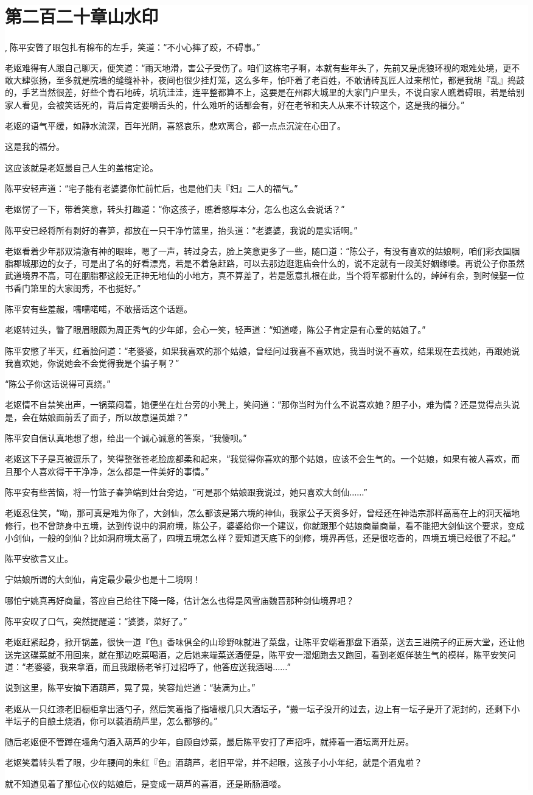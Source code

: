 # 第二百二十章山水印
,  陈平安瞥了眼包扎有棉布的左手，笑道：“不小心摔了跤，不碍事。”

   老妪难得有人跟自己聊天，便笑道：“雨天地滑，害公子受伤了。咱们这栋宅子啊，本就有些年头了，先前又是虎狼环视的艰难处境，更不敢大肆张扬，至多就是院墙的缝缝补补，夜间也很少挂灯笼，这么多年，怕吓着了老百姓，不敢请砖瓦匠人过来帮忙，都是我胡『乱』捣鼓的，手艺当然很差，好些个青石地砖，坑坑洼洼，连平整都算不上，这要是在州郡大城里的大家门户里头，不说自家人瞧着碍眼，若是给别家人看见，会被笑话死的，背后肯定要嚼舌头的，什么难听的话都会有，好在老爷和夫人从来不计较这个，这是我的福分。”

   老妪的语气平缓，如静水流深，百年光阴，喜怒哀乐，悲欢离合，都一点点沉淀在心田了。

   这是我的福分。

   这应该就是老妪最自己人生的盖棺定论。

   陈平安轻声道：“宅子能有老婆婆你忙前忙后，也是他们夫『妇』二人的福气。”

   老妪愣了一下，带着笑意，转头打趣道：“你这孩子，瞧着憨厚本分，怎么也这么会说话？”

   陈平安已经将所有剥好的春笋，都放在一只干净竹篮里，抬头道：“老婆婆，我说的是实话啊。”

   老妪看着少年那双清澈有神的眼眸，嗯了一声，转过身去，脸上笑意更多了一些，随口道：“陈公子，有没有喜欢的姑娘啊，咱们彩衣国胭脂郡城那边的女子，可是出了名的好看漂亮，若是不着急赶路，可以去那边逛逛庙会什么的，说不定就有一段美好姻缘喽。再说公子你虽然武道境界不高，可在胭脂郡这般无正神无地仙的小地方，真不算差了，若是愿意扎根在此，当个将军都尉什么的，绰绰有余，到时候娶一位书香门第里的大家闺秀，不也挺好。”

   陈平安有些羞赧，嚅嚅喏喏，不敢搭话这个话题。

   老妪转过头，瞥了眼眉眼颇为周正秀气的少年郎，会心一笑，轻声道：“知道喽，陈公子肯定是有心爱的姑娘了。”

   陈平安憋了半天，红着脸问道：“老婆婆，如果我喜欢的那个姑娘，曾经问过我喜不喜欢她，我当时说不喜欢，结果现在去找她，再跟她说我喜欢她，你说她会不会觉得我是个骗子啊？”

   “陈公子你这话说得可真绕。”

   老妪情不自禁笑出声，一锅菜闷着，她便坐在灶台旁的小凳上，笑问道：“那你当时为什么不说喜欢她？胆子小，难为情？还是觉得点头说是，会在姑娘面前丢了面子，所以故意逞英雄？”

   陈平安自信认真地想了想，给出一个诚心诚意的答案，“我傻呗。”

   老妪这下子是真被逗乐了，笑得整张苍老脸庞都柔和起来，“我觉得你喜欢的那个姑娘，应该不会生气的。一个姑娘，如果有被人喜欢，而且那个人喜欢得干干净净，怎么都是一件美好的事情。”

   陈平安有些苦恼，将一竹篮子春笋端到灶台旁边，“可是那个姑娘跟我说过，她只喜欢大剑仙……”

   老妪忍住笑，“呦，那可真是难为你了，大剑仙，怎么都该是第六境的神仙，我家公子天资多好，曾经还在神诰宗那样高高在上的洞天福地修行，也不曾跻身中五境，达到传说中的洞府境，陈公子，婆婆给你一个建议，你就跟那个姑娘商量商量，看不能把大剑仙这个要求，变成小剑仙，一般的剑仙？比如洞府境太高了，四境五境怎么样？要知道天底下的剑修，境界再低，还是很吃香的，四境五境已经很了不起。”

   陈平安欲言又止。

   宁姑娘所谓的大剑仙，肯定最少最少也是十二境啊！

   哪怕宁姚真再好商量，答应自己给往下降一降，估计怎么也得是风雪庙魏晋那种剑仙境界吧？

   陈平安叹了口气，突然提醒道：“婆婆，菜好了。”

   老妪赶紧起身，掀开锅盖，很快一道『色』香味俱全的山珍野味就进了菜盘，让陈平安端着那盘下酒菜，送去三进院子的正房大堂，还让他送完这碟菜就不用回来，就在那边吃菜喝酒，之后她来端菜送酒便是，陈平安一溜烟跑去又跑回，看到老妪佯装生气的模样，陈平安笑问道：“老婆婆，我来拿酒，而且我跟杨老爷打过招呼了，他答应送我酒喝……”

   说到这里，陈平安摘下酒葫芦，晃了晃，笑容灿烂道：“装满为止。”

   老妪从一只红漆老旧橱柜拿出酒勺子，然后笑着指了指墙根几只大酒坛子，“搬一坛子没开的过去，边上有一坛子是开了泥封的，还剩下小半坛子的自酿土烧酒，你可以装酒葫芦里，怎么都够的。”

   随后老妪便不管蹲在墙角勺酒入葫芦的少年，自顾自炒菜，最后陈平安打了声招呼，就捧着一酒坛离开灶房。

   老妪笑着转头看了眼，少年腰间的朱红『色』酒葫芦，老旧平常，并不起眼，这孩子小小年纪，就是个酒鬼啦？

   就不知道见着了那位心仪的姑娘后，是变成一葫芦的喜酒，还是断肠酒喽。
